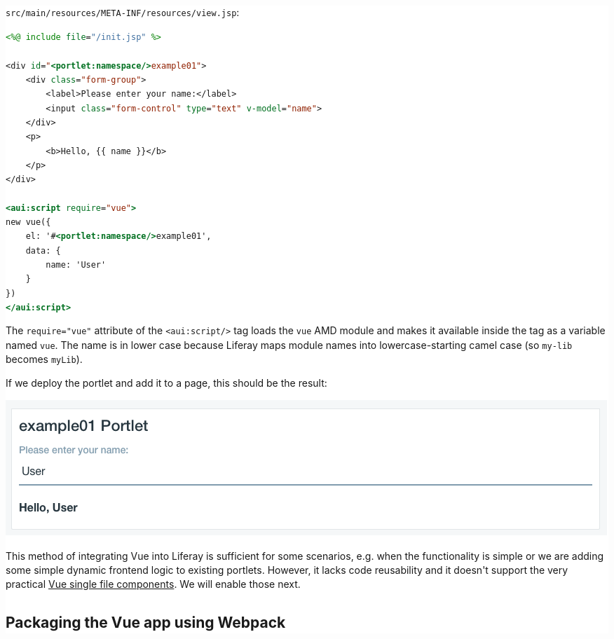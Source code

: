 `src/main/resources/META-INF/resources/view.jsp`:

```jsp
<%@ include file="/init.jsp" %>

<div id="<portlet:namespace/>example01">
    <div class="form-group">
        <label>Please enter your name:</label>
        <input class="form-control" type="text" v-model="name">
    </div>
    <p>
        <b>Hello, {{ name }}</b>
    </p>
</div>

<aui:script require="vue">
new vue({
	el: '#<portlet:namespace/>example01',
    data: {
		name: 'User'
	}
})
</aui:script>
```

The `require="vue"` attribute of the `<aui:script/>` tag loads the `vue` AMD
module and makes it available inside the tag as a variable named `vue`. The name
is in lower case because Liferay maps module names into lowercase-starting camel
case (so `my-lib` becomes `myLib`).

If we deploy the portlet and add it to a page, this should be the result:

![](example01.png)

This method of integrating Vue into Liferay is sufficient for some scenarios,
e.g. when the functionality is simple or we are adding some simple dynamic
frontend logic to existing portlets. However, it lacks code reusability and it
doesn't support the very practical [Vue single file
components](https://vuejs.org/v2/guide/single-file-components.html). We will
enable those next.

## Packaging the Vue app using Webpack
